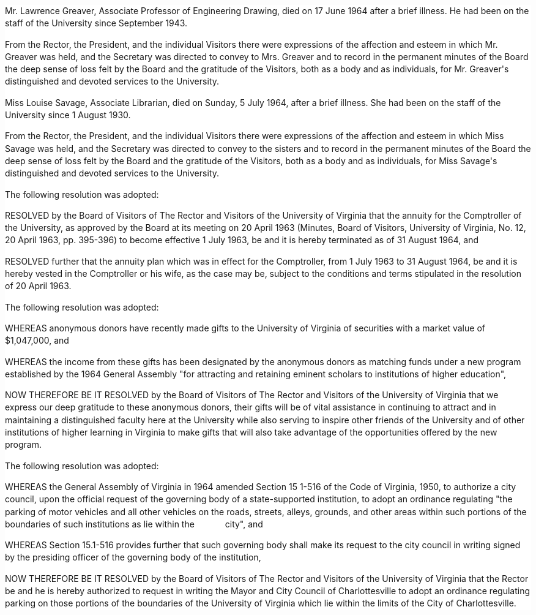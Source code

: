 Mr. Lawrence Greaver, Associate Professor of Engineering Drawing, died on 17 June 1964 after a brief illness. He had been on the staff of the University since September 1943.

From the Rector, the President, and the individual Visitors there were expressions of the affection and esteem in which Mr. Greaver was held, and the Secretary was directed to convey to Mrs. Greaver and to record in the permanent minutes of the Board the deep sense of loss felt by the Board and the gratitude of the Visitors, both as a body and as individuals, for Mr. Greaver's distinguished and devoted services to the University.

Miss Louise Savage, Associate Librarian, died on Sunday, 5 July 1964, after a brief illness. She had been on the staff of the University since 1 August 1930.

From the Rector, the President, and the individual Visitors there were expressions of the affection and esteem in which Miss Savage was held, and the Secretary was directed to convey to the sisters and to record in the permanent minutes of the Board the deep sense of loss felt by the Board and the gratitude of the Visitors, both as a body and as individuals, for Miss Savage's distinguished and devoted services to the University.

The following resolution was adopted:

RESOLVED by the Board of Visitors of The Rector and Visitors of the University of Virginia that the annuity for the Comptroller of the University, as approved by the Board at its meeting on 20 April 1963 (Minutes, Board of Visitors, University of Virginia, No. 12, 20 April 1963, pp. 395-396) to become effective 1 July 1963, be and it is hereby terminated as of 31 August 1964, and

RESOLVED further that the annuity plan which was in effect for the Comptroller, from 1 July 1963 to 31 August 1964, be and it is hereby vested in the Comptroller or his wife, as the case may be, subject to the conditions and terms stipulated in the resolution of 20 April 1963.

The following resolution was adopted:

WHEREAS anonymous donors have recently made gifts to the University of Virginia of securities with a market value of $1,047,000, and

WHEREAS the income from these gifts has been designated by the anonymous donors as matching funds under a new program established by the 1964 General Assembly "for attracting and retaining eminent scholars to institutions of higher education",

NOW THEREFORE BE IT RESOLVED by the Board of Visitors of The Rector and Visitors of the University of Virginia that we express our deep gratitude to these anonymous donors, their gifts will be of vital assistance in continuing to attract and in maintaining a distinguished faculty here at the University while also serving to inspire other friends of the University and of other institutions of higher learning in Virginia to make gifts that will also take advantage of the opportunities offered by the new program.

The following resolution was adopted:

WHEREAS the General Assembly of Virginia in 1964 amended Section 15 1-516 of the Code of Virginia, 1950, to authorize a city council, upon the official request of the governing body of a state-supported institution, to adopt an ordinance regulating "the parking of motor vehicles and all other vehicles on the roads, streets, alleys, grounds, and other areas within such portions of the boundaries of such institutions as lie within the     city", and

WHEREAS Section 15.1-516 provides further that such governing body shall make its request to the city council in writing signed by the presiding officer of the governing body of the institution,

NOW THEREFORE BE IT RESOLVED by the Board of Visitors of The Rector and Visitors of the University of Virginia that the Rector be and he is hereby authorized to request in writing the Mayor and City Council of Charlottesville to adopt an ordinance regulating parking on those portions of the boundaries of the University of Virginia which lie within the limits of the City of Charlottesville.
